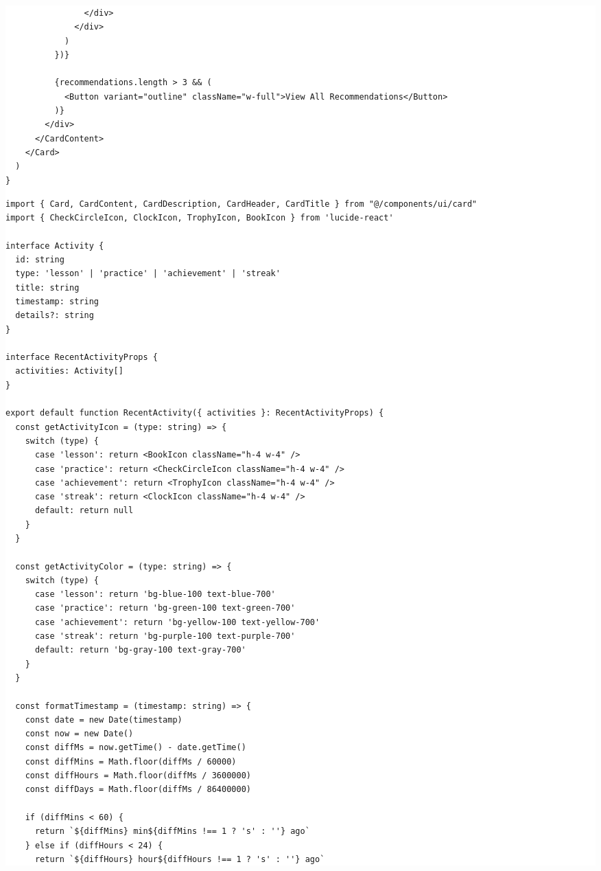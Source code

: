 ```typescriptreact
                </div>
              </div>
            )
          })}
          
          {recommendations.length > 3 && (
            <Button variant="outline" className="w-full">View All Recommendations</Button>
          )}
        </div>
      </CardContent>
    </Card>
  )
}
```

```typescriptreact
import { Card, CardContent, CardDescription, CardHeader, CardTitle } from "@/components/ui/card"
import { CheckCircleIcon, ClockIcon, TrophyIcon, BookIcon } from 'lucide-react'

interface Activity {
  id: string
  type: 'lesson' | 'practice' | 'achievement' | 'streak'
  title: string
  timestamp: string
  details?: string
}

interface RecentActivityProps {
  activities: Activity[]
}

export default function RecentActivity({ activities }: RecentActivityProps) {
  const getActivityIcon = (type: string) => {
    switch (type) {
      case 'lesson': return <BookIcon className="h-4 w-4" />
      case 'practice': return <CheckCircleIcon className="h-4 w-4" />
      case 'achievement': return <TrophyIcon className="h-4 w-4" />
      case 'streak': return <ClockIcon className="h-4 w-4" />
      default: return null
    }
  }
  
  const getActivityColor = (type: string) => {
    switch (type) {
      case 'lesson': return 'bg-blue-100 text-blue-700'
      case 'practice': return 'bg-green-100 text-green-700'
      case 'achievement': return 'bg-yellow-100 text-yellow-700'
      case 'streak': return 'bg-purple-100 text-purple-700'
      default: return 'bg-gray-100 text-gray-700'
    }
  }
  
  const formatTimestamp = (timestamp: string) => {
    const date = new Date(timestamp)
    const now = new Date()
    const diffMs = now.getTime() - date.getTime()
    const diffMins = Math.floor(diffMs / 60000)
    const diffHours = Math.floor(diffMs / 3600000)
    const diffDays = Math.floor(diffMs / 86400000)
    
    if (diffMins < 60) {
      return `${diffMins} min${diffMins !== 1 ? 's' : ''} ago`
    } else if (diffHours < 24) {
      return `${diffHours} hour${diffHours !== 1 ? 's' : ''} ago`
```